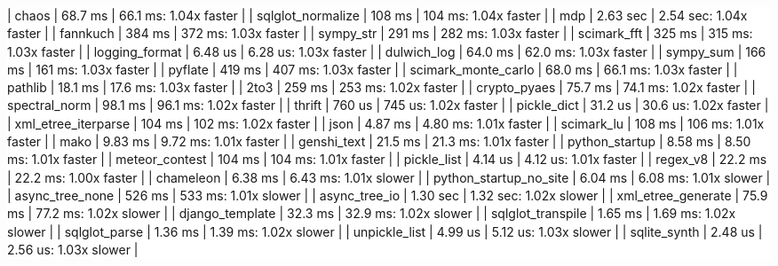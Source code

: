 | chaos                   | 68.7 ms                                                | 66.1 ms: 1.04x faster                                                       |
| sqlglot_normalize       | 108 ms                                                 | 104 ms: 1.04x faster                                                        |
| mdp                     | 2.63 sec                                               | 2.54 sec: 1.04x faster                                                      |
| fannkuch                | 384 ms                                                 | 372 ms: 1.03x faster                                                        |
| sympy_str               | 291 ms                                                 | 282 ms: 1.03x faster                                                        |
| scimark_fft             | 325 ms                                                 | 315 ms: 1.03x faster                                                        |
| logging_format          | 6.48 us                                                | 6.28 us: 1.03x faster                                                       |
| dulwich_log             | 64.0 ms                                                | 62.0 ms: 1.03x faster                                                       |
| sympy_sum               | 166 ms                                                 | 161 ms: 1.03x faster                                                        |
| pyflate                 | 419 ms                                                 | 407 ms: 1.03x faster                                                        |
| scimark_monte_carlo     | 68.0 ms                                                | 66.1 ms: 1.03x faster                                                       |
| pathlib                 | 18.1 ms                                                | 17.6 ms: 1.03x faster                                                       |
| 2to3                    | 259 ms                                                 | 253 ms: 1.02x faster                                                        |
| crypto_pyaes            | 75.7 ms                                                | 74.1 ms: 1.02x faster                                                       |
| spectral_norm           | 98.1 ms                                                | 96.1 ms: 1.02x faster                                                       |
| thrift                  | 760 us                                                 | 745 us: 1.02x faster                                                        |
| pickle_dict             | 31.2 us                                                | 30.6 us: 1.02x faster                                                       |
| xml_etree_iterparse     | 104 ms                                                 | 102 ms: 1.02x faster                                                        |
| json                    | 4.87 ms                                                | 4.80 ms: 1.01x faster                                                       |
| scimark_lu              | 108 ms                                                 | 106 ms: 1.01x faster                                                        |
| mako                    | 9.83 ms                                                | 9.72 ms: 1.01x faster                                                       |
| genshi_text             | 21.5 ms                                                | 21.3 ms: 1.01x faster                                                       |
| python_startup          | 8.58 ms                                                | 8.50 ms: 1.01x faster                                                       |
| meteor_contest          | 104 ms                                                 | 104 ms: 1.01x faster                                                        |
| pickle_list             | 4.14 us                                                | 4.12 us: 1.01x faster                                                       |
| regex_v8                | 22.2 ms                                                | 22.2 ms: 1.00x faster                                                       |
| chameleon               | 6.38 ms                                                | 6.43 ms: 1.01x slower                                                       |
| python_startup_no_site  | 6.04 ms                                                | 6.08 ms: 1.01x slower                                                       |
| async_tree_none         | 526 ms                                                 | 533 ms: 1.01x slower                                                        |
| async_tree_io           | 1.30 sec                                               | 1.32 sec: 1.02x slower                                                      |
| xml_etree_generate      | 75.9 ms                                                | 77.2 ms: 1.02x slower                                                       |
| django_template         | 32.3 ms                                                | 32.9 ms: 1.02x slower                                                       |
| sqlglot_transpile       | 1.65 ms                                                | 1.69 ms: 1.02x slower                                                       |
| sqlglot_parse           | 1.36 ms                                                | 1.39 ms: 1.02x slower                                                       |
| unpickle_list           | 4.99 us                                                | 5.12 us: 1.03x slower                                                       |
| sqlite_synth            | 2.48 us                                                | 2.56 us: 1.03x slower                                                       |